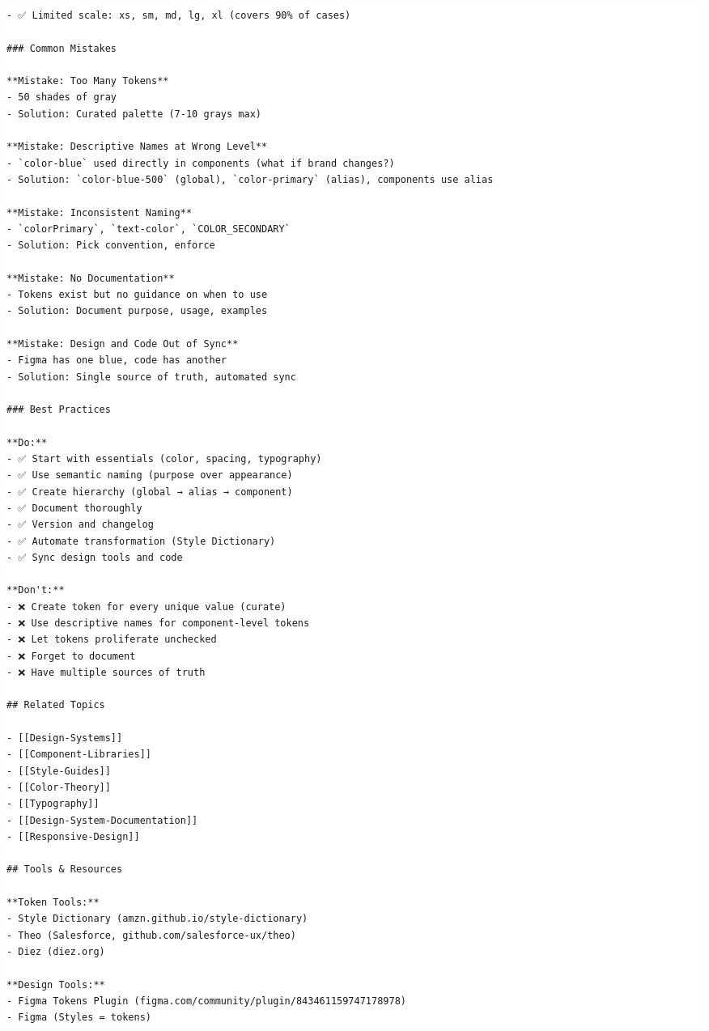 ```
- ✅ Limited scale: xs, sm, md, lg, xl (covers 90% of cases)

### Common Mistakes

**Mistake: Too Many Tokens**
- 50 shades of gray
- Solution: Curated palette (7-10 grays max)

**Mistake: Descriptive Names at Wrong Level**
- `color-blue` used directly in components (what if brand changes?)
- Solution: `color-blue-500` (global), `color-primary` (alias), components use alias

**Mistake: Inconsistent Naming**
- `colorPrimary`, `text-color`, `COLOR_SECONDARY`
- Solution: Pick convention, enforce

**Mistake: No Documentation**
- Tokens exist but no guidance on when to use
- Solution: Document purpose, usage, examples

**Mistake: Design and Code Out of Sync**
- Figma has one blue, code has another
- Solution: Single source of truth, automated sync

### Best Practices

**Do:**
- ✅ Start with essentials (color, spacing, typography)
- ✅ Use semantic naming (purpose over appearance)
- ✅ Create hierarchy (global → alias → component)
- ✅ Document thoroughly
- ✅ Version and changelog
- ✅ Automate transformation (Style Dictionary)
- ✅ Sync design tools and code

**Don't:**
- ❌ Create token for every unique value (curate)
- ❌ Use descriptive names for component-level tokens
- ❌ Let tokens proliferate unchecked
- ❌ Forget to document
- ❌ Have multiple sources of truth

## Related Topics

- [[Design-Systems]]
- [[Component-Libraries]]
- [[Style-Guides]]
- [[Color-Theory]]
- [[Typography]]
- [[Design-System-Documentation]]
- [[Responsive-Design]]

## Tools & Resources

**Token Tools:**
- Style Dictionary (amzn.github.io/style-dictionary)
- Theo (Salesforce, github.com/salesforce-ux/theo)
- Diez (diez.org)

**Design Tools:**
- Figma Tokens Plugin (figma.com/community/plugin/843461159747178978)
- Figma (Styles = tokens)

```